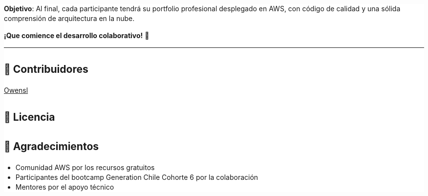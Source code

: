 **Objetivo**: Al final, cada participante tendrá su portfolio profesional desplegado en AWS, con código de calidad y una sólida comprensión de arquitectura en la nube.

**¡Que comience el desarrollo colaborativo!** 🚀

---

## 🤝 Contribuidores

[Owensl](https://github.com/OwensLopez211)


## 📄 Licencia



## 🙏 Agradecimientos

- Comunidad AWS por los recursos gratuitos
- Participantes del bootcamp Generation Chile Cohorte 6 por la colaboración
- Mentores por el apoyo técnico

